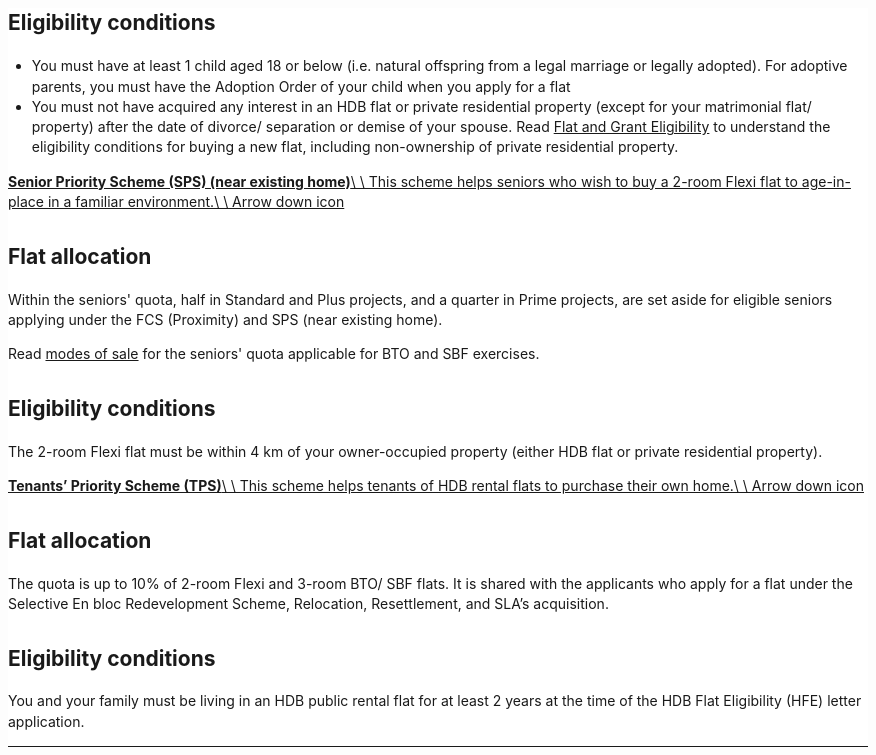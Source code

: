## Eligibility conditions

- You must have at least 1 child aged 18 or below (i.e. natural offspring from a legal marriage or legally adopted). For adoptive parents, you must have the Adoption Order of your child when you apply for a flat
- You must not have acquired any interest in an HDB flat or private residential property (except for your matrimonial flat/ property) after the date of divorce/ separation or demise of your spouse. Read [Flat and Grant Eligibility](https://www.hdb.gov.sg/cs/infoweb/residential/buying-a-flat/understanding-your-eligibility-and-housing-loan-options/flat-and-grant-eligibility) to understand the eligibility conditions for buying a new flat, including non-ownership of private residential property.

[**Senior Priority Scheme (SPS) (near existing home)**\\
\\
This scheme helps seniors who wish to buy a 2-room Flexi flat to age-in-place in a familiar environment.\\
\\
Arrow down icon](https://www.hdb.gov.sg/cs/infoweb/residential/buying-a-flat/buying-procedure-for-new-flats/application/priority-schemes?anchor=mgps#SeniorPrioritySchemeSPSnearexistinghome-8)

## Flat allocation

Within the seniors' quota, half in Standard and Plus projects, and a quarter in Prime projects, are set aside for eligible seniors applying under the FCS (Proximity) and SPS (near existing home).

Read [modes of sale](https://www.hdb.gov.sg/cs/infoweb/residential/buying-a-flat/buying-procedure-for-new-flats/modes-of-sale) for the seniors' quota applicable for BTO and SBF exercises.

## Eligibility conditions

The 2-room Flexi flat must be within 4 km of your owner-occupied property (either HDB flat or private residential property).

[**Tenants’ Priority Scheme (TPS)**\\
\\
This scheme helps tenants of HDB rental flats to purchase their own home.\\
\\
Arrow down icon](https://www.hdb.gov.sg/cs/infoweb/residential/buying-a-flat/buying-procedure-for-new-flats/application/priority-schemes?anchor=mgps#TenantsPrioritySchemeTPS-9)

## Flat allocation

The quota is up to 10% of 2-room Flexi and 3-room BTO/ SBF flats. It is shared with the applicants who apply for a flat under the Selective En bloc Redevelopment Scheme, Relocation, Resettlement, and SLA’s acquisition.

## Eligibility conditions

You and your family must be living in an HDB public rental flat for at least 2 years at the time of the HDB Flat Eligibility (HFE) letter application.

* * *
